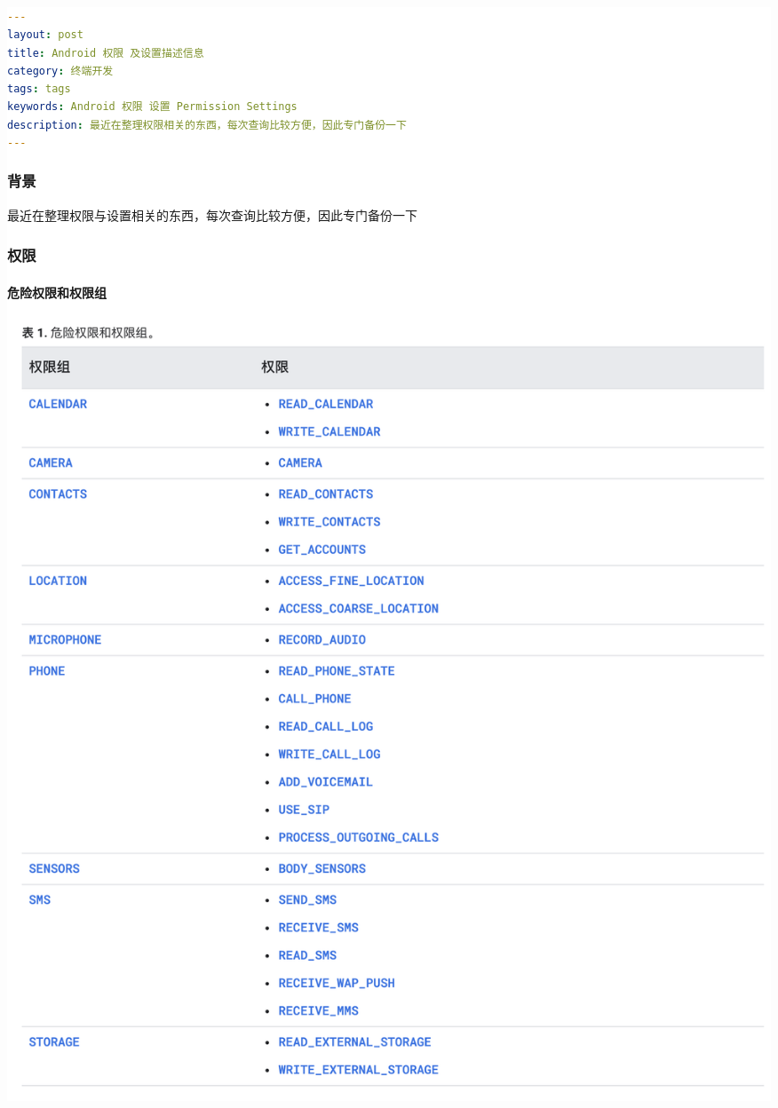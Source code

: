 ```yaml
---
layout: post
title: Android 权限 及设置描述信息
category: 终端开发
tags: tags
keywords: Android 权限 设置 Permission Settings
description: 最近在整理权限相关的东西，每次查询比较方便，因此专门备份一下
---
```


### 背景

最近在整理权限与设置相关的东西，每次查询比较方便，因此专门备份一下

### 权限

#### 危险权限和权限组

![](./../public/images/android_dev/android_permission.png )